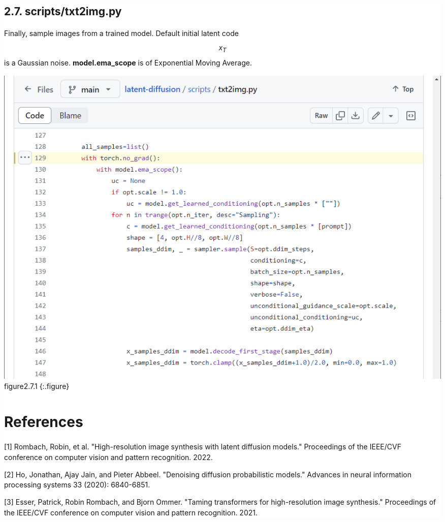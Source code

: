 
## 2.7. scripts/txt2img.py

Finally, sample images from a trained model.
Default initial latent code $$x_T$$ is a Gaussian noise.
**model.ema_scope** is of Exponential Moving Average.

![figure2.7.1](/assets/img/review/Stable_Diffusion/SD-scripts-txt2img.py/txt2img_sampling.png)
figure2.7.1 
{:.figure} 



# References

[1] Rombach, Robin, et al. "High-resolution image synthesis with latent diffusion models." Proceedings of the IEEE/CVF conference on computer vision and pattern recognition. 2022.

[2] Ho, Jonathan, Ajay Jain, and Pieter Abbeel. "Denoising diffusion probabilistic models." Advances in neural information processing systems 33 (2020): 6840-6851.

[3] Esser, Patrick, Robin Rombach, and Bjorn Ommer. "Taming transformers for high-resolution image synthesis." Proceedings of the IEEE/CVF conference on computer vision and pattern recognition. 2021.
